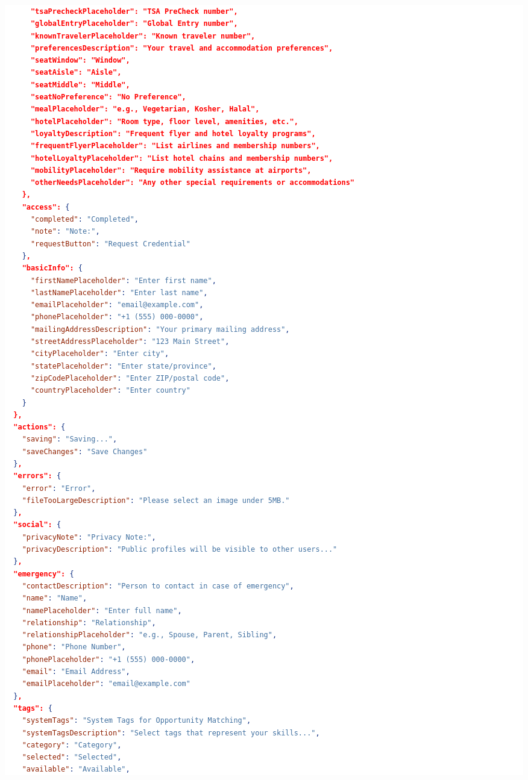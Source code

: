 ```json
      "tsaPrecheckPlaceholder": "TSA PreCheck number",
      "globalEntryPlaceholder": "Global Entry number",
      "knownTravelerPlaceholder": "Known traveler number",
      "preferencesDescription": "Your travel and accommodation preferences",
      "seatWindow": "Window",
      "seatAisle": "Aisle",
      "seatMiddle": "Middle",
      "seatNoPreference": "No Preference",
      "mealPlaceholder": "e.g., Vegetarian, Kosher, Halal",
      "hotelPlaceholder": "Room type, floor level, amenities, etc.",
      "loyaltyDescription": "Frequent flyer and hotel loyalty programs",
      "frequentFlyerPlaceholder": "List airlines and membership numbers",
      "hotelLoyaltyPlaceholder": "List hotel chains and membership numbers",
      "mobilityPlaceholder": "Require mobility assistance at airports",
      "otherNeedsPlaceholder": "Any other special requirements or accommodations"
    },
    "access": {
      "completed": "Completed",
      "note": "Note:",
      "requestButton": "Request Credential"
    },
    "basicInfo": {
      "firstNamePlaceholder": "Enter first name",
      "lastNamePlaceholder": "Enter last name",
      "emailPlaceholder": "email@example.com",
      "phonePlaceholder": "+1 (555) 000-0000",
      "mailingAddressDescription": "Your primary mailing address",
      "streetAddressPlaceholder": "123 Main Street",
      "cityPlaceholder": "Enter city",
      "statePlaceholder": "Enter state/province",
      "zipCodePlaceholder": "Enter ZIP/postal code",
      "countryPlaceholder": "Enter country"
    }
  },
  "actions": {
    "saving": "Saving...",
    "saveChanges": "Save Changes"
  },
  "errors": {
    "error": "Error",
    "fileTooLargeDescription": "Please select an image under 5MB."
  },
  "social": {
    "privacyNote": "Privacy Note:",
    "privacyDescription": "Public profiles will be visible to other users..."
  },
  "emergency": {
    "contactDescription": "Person to contact in case of emergency",
    "name": "Name",
    "namePlaceholder": "Enter full name",
    "relationship": "Relationship",
    "relationshipPlaceholder": "e.g., Spouse, Parent, Sibling",
    "phone": "Phone Number",
    "phonePlaceholder": "+1 (555) 000-0000",
    "email": "Email Address",
    "emailPlaceholder": "email@example.com"
  },
  "tags": {
    "systemTags": "System Tags for Opportunity Matching",
    "systemTagsDescription": "Select tags that represent your skills...",
    "category": "Category",
    "selected": "Selected",
    "available": "Available",
```